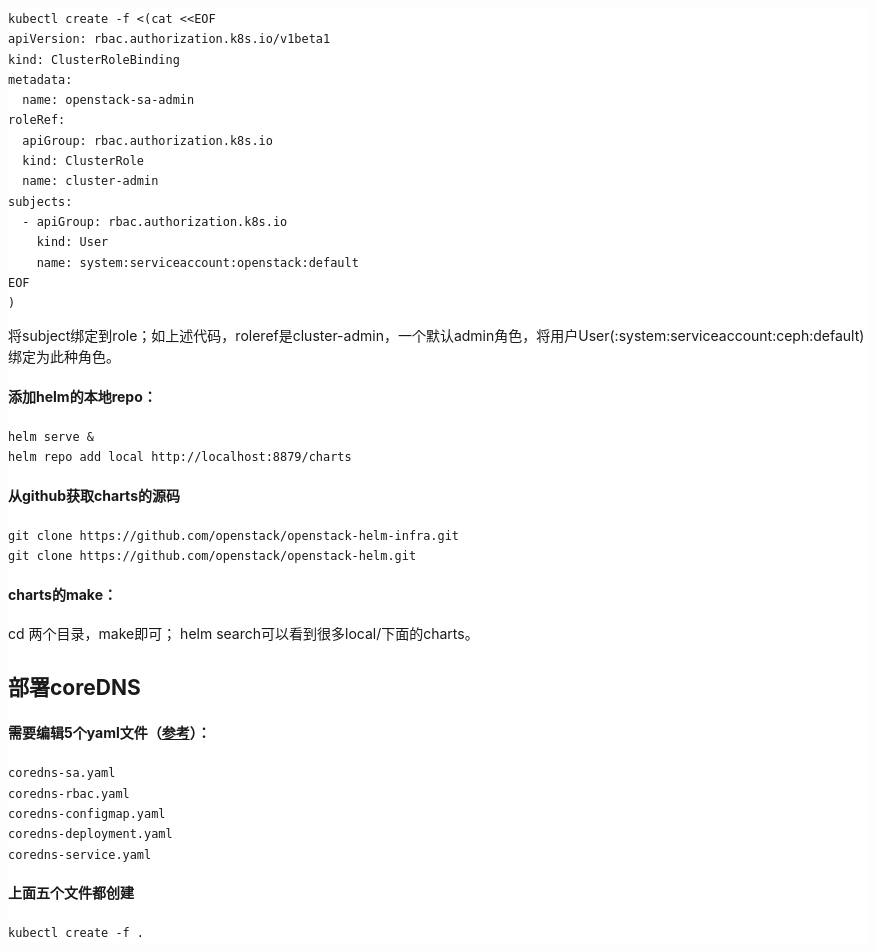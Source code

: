 ```
kubectl create -f <(cat <<EOF
apiVersion: rbac.authorization.k8s.io/v1beta1
kind: ClusterRoleBinding
metadata:
  name: openstack-sa-admin
roleRef:
  apiGroup: rbac.authorization.k8s.io
  kind: ClusterRole
  name: cluster-admin
subjects:
  - apiGroup: rbac.authorization.k8s.io
    kind: User
    name: system:serviceaccount:openstack:default
EOF
)
```
将subject绑定到role；如上述代码，roleref是cluster-admin，一个默认admin角色，将用户User(:system:serviceaccount:ceph:default)绑定为此种角色。

#### 添加helm的本地repo：
```
helm serve &
helm repo add local http://localhost:8879/charts
```

#### 从github获取charts的源码
```
git clone https://github.com/openstack/openstack-helm-infra.git
git clone https://github.com/openstack/openstack-helm.git
```

#### charts的make：
cd 两个目录，make即可；
  helm search可以看到很多local/下面的charts。

## 部署coreDNS
#### 需要编辑5个yaml文件（[参考](https://blog.51cto.com/ylw6006/2108426)）：

```
coredns-sa.yaml
coredns-rbac.yaml
coredns-configmap.yaml
coredns-deployment.yaml
coredns-service.yaml
```

#### 上面五个文件都创建
```
kubectl create -f .
```
